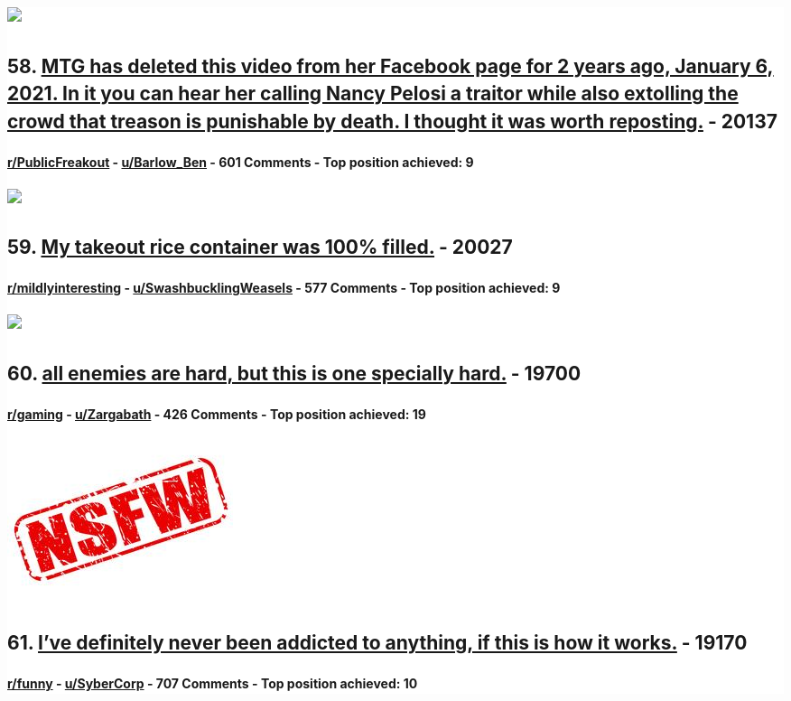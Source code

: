 <a href="https://i.redd.it/h7lpx1guveha1.jpg"><img src="https://a.thumbs.redditmedia.com/DIpSRgqNPHPINJhp4v-85xVa5XOTBzqmh9grNfBH960.jpg"></img></a>

## 58. [MTG has deleted this video from her Facebook page for 2 years ago, January 6, 2021. In it you can hear her calling Nancy Pelosi a traitor while also extolling the crowd that treason is punishable by death. I thought it was worth reposting.](http://reddit.com/r/PublicFreakout/comments/10ycq4c/mtg_has_deleted_this_video_from_her_facebook_page/) - 20137
#### [r/PublicFreakout](http://reddit.com/r/PublicFreakout) - [u/Barlow_Ben](http://reddit.com/u/Barlow_Ben) - 601 Comments - Top position achieved: 9

<a href="https://v.redd.it/ya0tn4n7l9ha1"><img src="https://a.thumbs.redditmedia.com/jrffxarmnYVjwb5msqEMOiG0xppYy05tI0wmQVdOKB4.jpg"></img></a>

## 59. [My takeout rice container was 100% filled.](http://reddit.com/r/mildlyinteresting/comments/10z4knu/my_takeout_rice_container_was_100_filled/) - 20027
#### [r/mildlyinteresting](http://reddit.com/r/mildlyinteresting) - [u/SwashbucklingWeasels](http://reddit.com/u/SwashbucklingWeasels) - 577 Comments - Top position achieved: 9

<a href="https://i.imgur.com/12F0qeS.jpg"><img src="https://b.thumbs.redditmedia.com/92RdWYE9SozfGBrvvG2t0MXVaFXujcK8mM8pOyXOW3s.jpg"></img></a>

## 60. [all enemies are hard, but this is one specially hard.](http://reddit.com/r/gaming/comments/10ysoq3/all_enemies_are_hard_but_this_is_one_specially/) - 19700
#### [r/gaming](http://reddit.com/r/gaming) - [u/Zargabath](http://reddit.com/u/Zargabath) - 426 Comments - Top position achieved: 19

<a href="https://gfycat.com/dearaccuratecottonmouth"><img src="https://github.com/mgerb/top-of-reddit/raw/master/nsfw.jpg"></img></a>

## 61. [I’ve definitely never been addicted to anything, if this is how it works.](http://reddit.com/r/funny/comments/10yz8ok/ive_definitely_never_been_addicted_to_anything_if/) - 19170
#### [r/funny](http://reddit.com/r/funny) - [u/SyberCorp](http://reddit.com/u/SyberCorp) - 707 Comments - Top position achieved: 10
